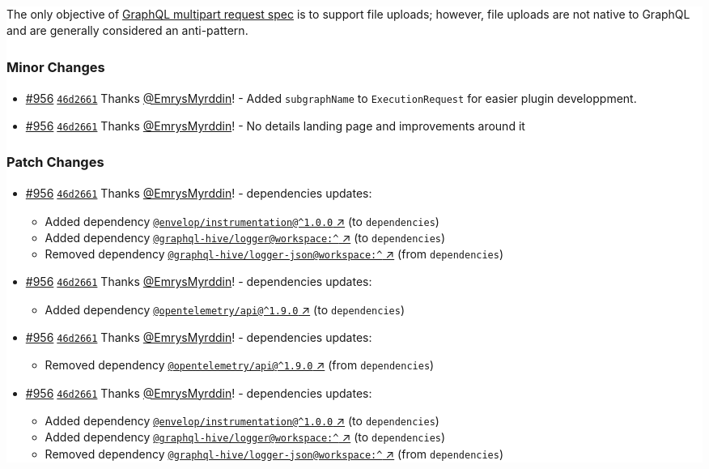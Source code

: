   The only objective of [GraphQL multipart request spec](https://github.com/jaydenseric/graphql-multipart-request-spec) is to support file uploads; however, file uploads are not native to GraphQL and are generally considered an anti-pattern.

### Minor Changes



- [#956](https://github.com/graphql-hive/gateway/pull/956) [`46d2661`](https://github.com/graphql-hive/gateway/commit/46d26615c2c3c5f936c1d1bca1d03b025c1ce86a) Thanks [@EmrysMyrddin](https://github.com/EmrysMyrddin)! - Added `subgraphName` to `ExecutionRequest` for easier plugin developpment.



- [#956](https://github.com/graphql-hive/gateway/pull/956) [`46d2661`](https://github.com/graphql-hive/gateway/commit/46d26615c2c3c5f936c1d1bca1d03b025c1ce86a) Thanks [@EmrysMyrddin](https://github.com/EmrysMyrddin)! - No details landing page and improvements around it


### Patch Changes



- [#956](https://github.com/graphql-hive/gateway/pull/956) [`46d2661`](https://github.com/graphql-hive/gateway/commit/46d26615c2c3c5f936c1d1bca1d03b025c1ce86a) Thanks [@EmrysMyrddin](https://github.com/EmrysMyrddin)! - dependencies updates:
  
  - Added dependency [`@envelop/instrumentation@^1.0.0` ↗︎](https://www.npmjs.com/package/@envelop/instrumentation/v/1.0.0) (to `dependencies`)
  - Added dependency [`@graphql-hive/logger@workspace:^` ↗︎](https://www.npmjs.com/package/@graphql-hive/logger/v/workspace:^) (to `dependencies`)
  - Removed dependency [`@graphql-hive/logger-json@workspace:^` ↗︎](https://www.npmjs.com/package/@graphql-hive/logger-json/v/workspace:^) (from `dependencies`)


- [#956](https://github.com/graphql-hive/gateway/pull/956) [`46d2661`](https://github.com/graphql-hive/gateway/commit/46d26615c2c3c5f936c1d1bca1d03b025c1ce86a) Thanks [@EmrysMyrddin](https://github.com/EmrysMyrddin)! - dependencies updates:
  
  - Added dependency [`@opentelemetry/api@^1.9.0` ↗︎](https://www.npmjs.com/package/@opentelemetry/api/v/1.9.0) (to `dependencies`)


- [#956](https://github.com/graphql-hive/gateway/pull/956) [`46d2661`](https://github.com/graphql-hive/gateway/commit/46d26615c2c3c5f936c1d1bca1d03b025c1ce86a) Thanks [@EmrysMyrddin](https://github.com/EmrysMyrddin)! - dependencies updates:
  
  - Removed dependency [`@opentelemetry/api@^1.9.0` ↗︎](https://www.npmjs.com/package/@opentelemetry/api/v/1.9.0) (from `dependencies`)


- [#956](https://github.com/graphql-hive/gateway/pull/956) [`46d2661`](https://github.com/graphql-hive/gateway/commit/46d26615c2c3c5f936c1d1bca1d03b025c1ce86a) Thanks [@EmrysMyrddin](https://github.com/EmrysMyrddin)! - dependencies updates:
  
  - Added dependency [`@envelop/instrumentation@^1.0.0` ↗︎](https://www.npmjs.com/package/@envelop/instrumentation/v/1.0.0) (to `dependencies`)
  - Added dependency [`@graphql-hive/logger@workspace:^` ↗︎](https://www.npmjs.com/package/@graphql-hive/logger/v/workspace:^) (to `dependencies`)
  - Removed dependency [`@graphql-hive/logger-json@workspace:^` ↗︎](https://www.npmjs.com/package/@graphql-hive/logger-json/v/workspace:^) (from `dependencies`)
